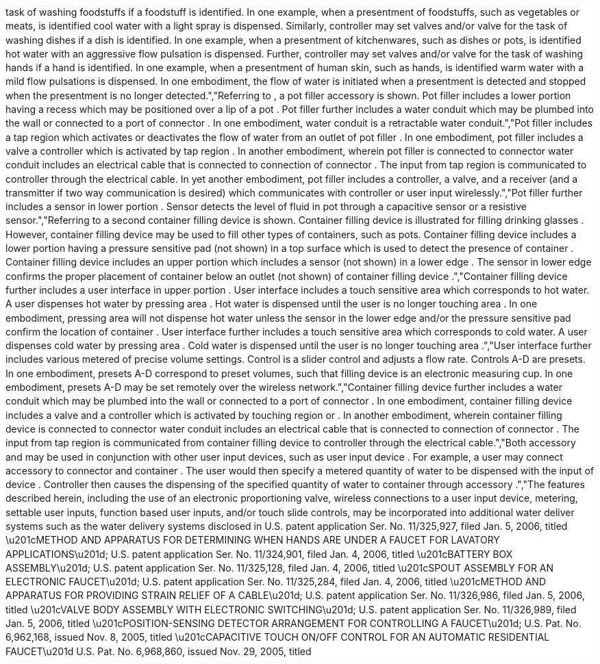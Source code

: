task of washing foodstuffs if a foodstuff is identified. In one example, when a presentment of foodstuffs, such as vegetables or meats, is identified cool water with a light spray is dispensed. Similarly, controller  may set valves  and\/or valve  for the task of washing dishes if a dish is identified. In one example, when a presentment of kitchenwares, such as dishes or pots, is identified hot water with an aggressive flow pulsation is dispensed. Further, controller  may set valves  and\/or valve  for the task of washing hands if a hand is identified. In one example, when a presentment of human skin, such as hands, is identified warm water with a mild flow pulsations is dispensed. In one embodiment, the flow of water is initiated when a presentment is detected and stopped when the presentment is no longer detected.","Referring to , a pot filler accessory  is shown. Pot filler  includes a lower portion  having a recess  which may be positioned over a lip  of a pot . Pot filler  further includes a water conduit  which may be plumbed into the wall or connected to a port of connector . In one embodiment, water conduit  is a retractable water conduit.","Pot filler  includes a tap region  which activates or deactivates the flow of water from an outlet  of pot filler . In one embodiment, pot filler  includes a valve a controller which is activated by tap region . In another embodiment, wherein pot filler  is connected to connector  water conduit  includes an electrical cable that is connected to connection  of connector . The input from tap region  is communicated to controller  through the electrical cable. In yet another embodiment, pot filler  includes a controller, a valve, and a receiver (and a transmitter if two way communication is desired) which communicates with controller  or user input  wirelessly.","Pot filler  further includes a sensor  in lower portion . Sensor  detects the level of fluid in pot  through a capacitive sensor or a resistive sensor.","Referring to  a second container filling device  is shown. Container filling device  is illustrated for filling drinking glasses . However, container filling device  may be used to fill other types of containers, such as pots. Container filling device  includes a lower portion  having a pressure sensitive pad (not shown) in a top surface  which is used to detect the presence of container . Container filling device  includes an upper portion  which includes a sensor (not shown) in a lower edge . The sensor in lower edge  confirms the proper placement of container  below an outlet (not shown) of container filling device .","Container filling device  further includes a user interface  in upper portion . User interface  includes a touch sensitive area  which corresponds to hot water. A user dispenses hot water by pressing area . Hot water is dispensed until the user is no longer touching area . In one embodiment, pressing area  will not dispense hot water unless the sensor in the lower edge  and\/or the pressure sensitive pad confirm the location of container . User interface  further includes a touch sensitive area  which corresponds to cold water. A user dispenses cold water by pressing area . Cold water is dispensed until the user is no longer touching area .","User interface  further includes various metered of precise volume settings. Control  is a slider control and adjusts a flow rate. Controls A-D are presets. In one embodiment, presets A-D correspond to preset volumes, such that filling device  is an electronic measuring cup. In one embodiment, presets A-D may be set remotely over the wireless network.","Container filling device  further includes a water conduit  which may be plumbed into the wall or connected to a port of connector . In one embodiment, container filling device  includes a valve and a controller which is activated by touching region  or . In another embodiment, wherein container filling device  is connected to connector  water conduit  includes an electrical cable that is connected to connection  of connector . The input from tap region  is communicated from container filling device  to controller  through the electrical cable.","Both accessory  and  may be used in conjunction with other user input devices, such as user input device . For example, a user may connect accessory  to connector  and container . The user would then specify a metered quantity of water to be dispensed with the input of device . Controller  then causes the dispensing of the specified quantity of water to container  through accessory .","The features described herein, including the use of an electronic proportioning valve, wireless connections to a user input device, metering, settable user inputs, function based user inputs, and\/or touch slide controls, may be incorporated into additional water deliver systems such as the water delivery systems disclosed in U.S. patent application Ser. No. 11\/325,927, filed Jan. 5, 2006, titled \u201cMETHOD AND APPARATUS FOR DETERMINING WHEN HANDS ARE UNDER A FAUCET FOR LAVATORY APPLICATIONS\u201d; U.S. patent application Ser. No. 11\/324,901, filed Jan. 4, 2006, titled \u201cBATTERY BOX ASSEMBLY\u201d; U.S. patent application Ser. No. 11\/325,128, filed Jan. 4, 2006, titled \u201cSPOUT ASSEMBLY FOR AN ELECTRONIC FAUCET\u201d; U.S. patent application Ser. No. 11\/325,284, filed Jan. 4, 2006, titled \u201cMETHOD AND APPARATUS FOR PROVIDING STRAIN RELIEF OF A CABLE\u201d; U.S. patent application Ser. No. 11\/326,986, filed Jan. 5, 2006, titled \u201cVALVE BODY ASSEMBLY WITH ELECTRONIC SWITCHING\u201d; U.S. patent application Ser. No. 11\/326,989, filed Jan. 5, 2006, titled \u201cPOSITION-SENSING DETECTOR ARRANGEMENT FOR CONTROLLING A FAUCET\u201d; U.S. Pat. No. 6,962,168, issued Nov. 8, 2005, titled \u201cCAPACITIVE TOUCH ON\/OFF CONTROL FOR AN AUTOMATIC RESIDENTIAL FAUCET\u201d U.S. Pat. No. 6,968,860, issued Nov. 29, 2005, titled